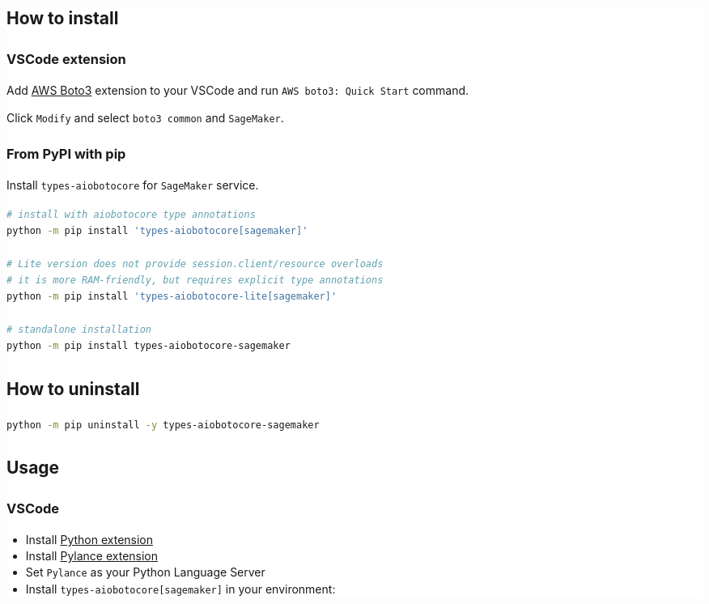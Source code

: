 <a id="how-to-install"></a>

## How to install

<a id="vscode-extension"></a>

### VSCode extension

Add
[AWS Boto3](https://marketplace.visualstudio.com/items?itemName=Boto3typed.boto3-ide)
extension to your VSCode and run `AWS boto3: Quick Start` command.

Click `Modify` and select `boto3 common` and `SageMaker`.

<a id="from-pypi-with-pip"></a>

### From PyPI with pip

Install `types-aiobotocore` for `SageMaker` service.

```bash
# install with aiobotocore type annotations
python -m pip install 'types-aiobotocore[sagemaker]'

# Lite version does not provide session.client/resource overloads
# it is more RAM-friendly, but requires explicit type annotations
python -m pip install 'types-aiobotocore-lite[sagemaker]'

# standalone installation
python -m pip install types-aiobotocore-sagemaker
```

<a id="how-to-uninstall"></a>

## How to uninstall

```bash
python -m pip uninstall -y types-aiobotocore-sagemaker
```

<a id="usage"></a>

## Usage

<a id="vscode"></a>

### VSCode

- Install
  [Python extension](https://marketplace.visualstudio.com/items?itemName=ms-python.python)
- Install
  [Pylance extension](https://marketplace.visualstudio.com/items?itemName=ms-python.vscode-pylance)
- Set `Pylance` as your Python Language Server
- Install `types-aiobotocore[sagemaker]` in your environment:
